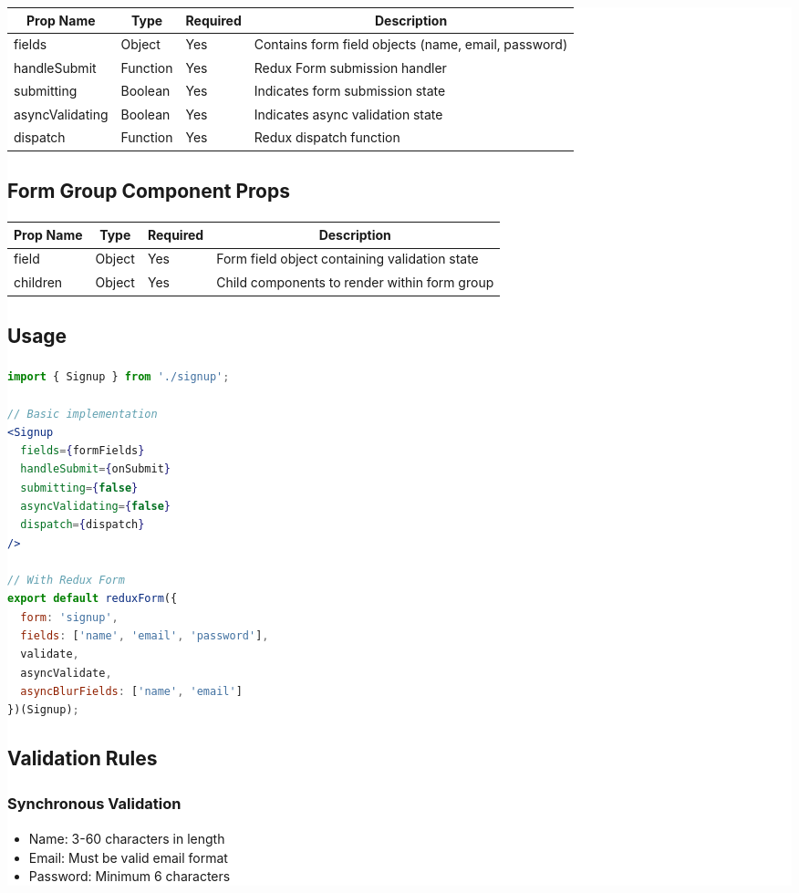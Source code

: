 | Prop Name | Type | Required | Description |
|-----------|------|----------|-------------|
| fields | Object | Yes | Contains form field objects (name, email, password) |
| handleSubmit | Function | Yes | Redux Form submission handler |
| submitting | Boolean | Yes | Indicates form submission state |
| asyncValidating | Boolean | Yes | Indicates async validation state |
| dispatch | Function | Yes | Redux dispatch function |

## Form Group Component Props

| Prop Name | Type | Required | Description |
|-----------|------|----------|-------------|
| field | Object | Yes | Form field object containing validation state |
| children | Object | Yes | Child components to render within form group |

## Usage

```jsx
import { Signup } from './signup';

// Basic implementation
<Signup 
  fields={formFields}
  handleSubmit={onSubmit}
  submitting={false}
  asyncValidating={false}
  dispatch={dispatch}
/>

// With Redux Form
export default reduxForm({
  form: 'signup',
  fields: ['name', 'email', 'password'],
  validate,
  asyncValidate,
  asyncBlurFields: ['name', 'email']
})(Signup);
```

## Validation Rules

### Synchronous Validation
- Name: 3-60 characters in length
- Email: Must be valid email format
- Password: Minimum 6 characters
